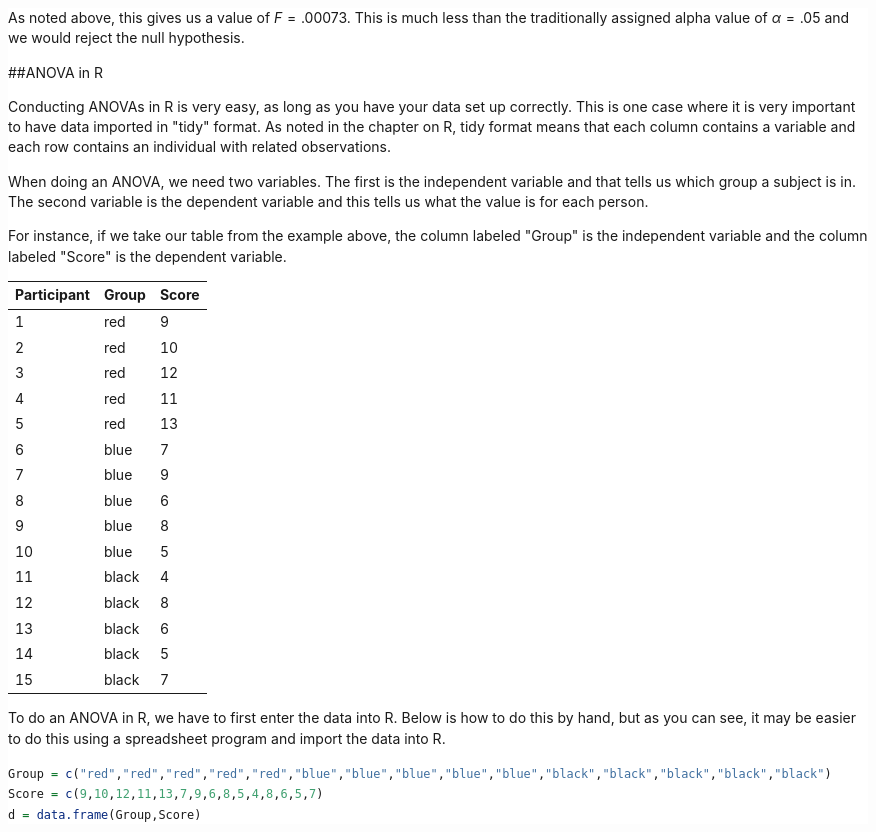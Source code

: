 As noted above, this gives us a value of $F = .00073$. This  is much less than the traditionally assigned alpha value of $\alpha = .05$ and we would reject the null hypothesis.

##ANOVA in R

Conducting ANOVAs in R is very easy, as long as you have your data set up correctly. This is one case where it is very important to have data imported in "tidy" format. As noted in the chapter on R, tidy format means that each column contains a variable and each row contains an individual with related observations.

When doing an ANOVA, we need two variables. The first is the independent variable and that tells us which group a subject is in. The second variable is the dependent variable and this tells us what the value is for each person.

For instance, if we take our table from the example above, the column labeled "Group" is the independent variable and the column labeled "Score" is the dependent variable.

|Participant|Group|Score|
|-|-|-|
|1|red|9|
|2|red|10|
|3|red|12|
|4|red|11|
|5|red|13|
|6|blue|7|
|7|blue|9|
|8|blue|6|
|9|blue|8|
|10|blue|5|
|11|black|4|
|12|black|8|
|13|black|6|
|14|black|5|
|15|black|7|

To do an ANOVA in R, we have to first enter the data into R. Below is how to do this by hand, but as you can see, it may be easier to do this using a spreadsheet program and import the data into R.


```r
Group = c("red","red","red","red","red","blue","blue","blue","blue","blue","black","black","black","black","black")
Score = c(9,10,12,11,13,7,9,6,8,5,4,8,6,5,7)
d = data.frame(Group,Score)
```
